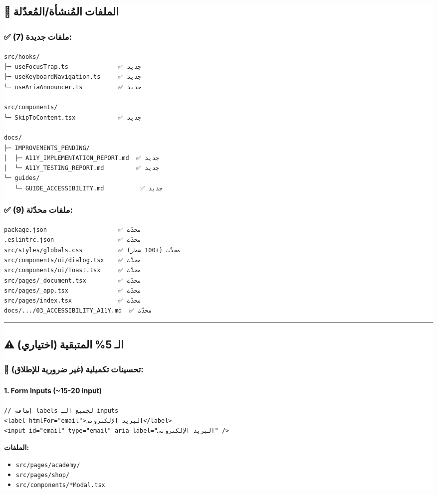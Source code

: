 
## 🎯 الملفات المُنشأة/المُعدّلة

### ✅ **ملفات جديدة (7):**
```
src/hooks/
├─ useFocusTrap.ts              ✅ جديد
├─ useKeyboardNavigation.ts     ✅ جديد
└─ useAriaAnnouncer.ts          ✅ جديد

src/components/
└─ SkipToContent.tsx            ✅ جديد

docs/
├─ IMPROVEMENTS_PENDING/
│  ├─ A11Y_IMPLEMENTATION_REPORT.md  ✅ جديد
│  └─ A11Y_TESTING_REPORT.md         ✅ جديد
└─ guides/
   └─ GUIDE_ACCESSIBILITY.md          ✅ جديد
```

### ✅ **ملفات محدّثة (9):**
```
package.json                    ✅ محدّث
.eslintrc.json                  ✅ محدّث
src/styles/globals.css          ✅ محدّث (+100 سطر)
src/components/ui/dialog.tsx    ✅ محدّث
src/components/ui/Toast.tsx     ✅ محدّث
src/pages/_document.tsx         ✅ محدّث
src/pages/_app.tsx              ✅ محدّث
src/pages/index.tsx             ✅ محدّث
docs/.../03_ACCESSIBILITY_A11Y.md  ✅ محدّث
```

---

## ⚠️ الـ 5% المتبقية (اختياري)

### 📝 **تحسينات تكميلية (غير ضرورية للإطلاق):**

#### 1. **Form Inputs** (~15-20 input)
```tsx
// إضافة labels لجميع الـ inputs
<label htmlFor="email">البريد الإلكتروني</label>
<input id="email" type="email" aria-label="البريد الإلكتروني" />
```

**الملفات:**
- `src/pages/academy/`
- `src/pages/shop/`
- `src/components/*Modal.tsx`
